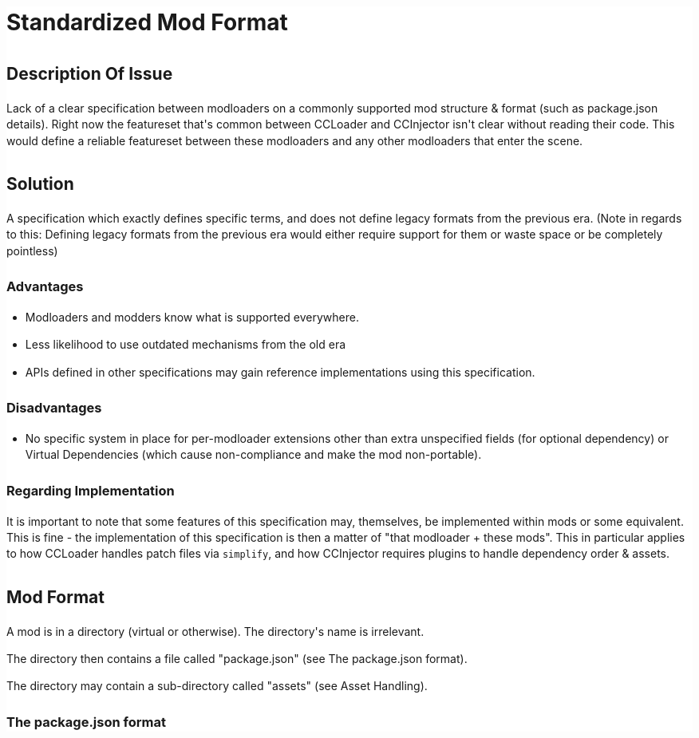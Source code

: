 # Standardized Mod Format

## Description Of Issue

Lack of a clear specification between modloaders on a commonly supported mod structure & format (such as package.json details).
Right now the featureset that's common between CCLoader and CCInjector isn't clear without reading their code.
This would define a reliable featureset between these modloaders and any other modloaders that enter the scene.

## Solution

A specification which exactly defines specific terms, and does not define legacy formats from the previous era.
(Note in regards to this: Defining legacy formats from the previous era would either require support for them or waste space or be completely pointless)

### Advantages

- Modloaders and modders know what is supported everywhere.

- Less likelihood to use outdated mechanisms from the old era

- APIs defined in other specifications may gain reference implementations using this specification.

### Disadvantages

- No specific system in place for per-modloader extensions other than extra unspecified fields (for optional dependency) or Virtual Dependencies (which cause non-compliance and make the mod non-portable).

### Regarding Implementation

It is important to note that some features of this specification may, themselves, be implemented within mods or some equivalent.
This is fine - the implementation of this specification is then a matter of "that modloader + these mods".
This in particular applies to how CCLoader handles patch files via `simplify`, and how CCInjector requires plugins to handle dependency order & assets.

## Mod Format

A mod is in a directory (virtual or otherwise). The directory's name is irrelevant.

The directory then contains a file called "package.json" (see The package.json format).

The directory may contain a sub-directory called "assets" (see Asset Handling).

### The package.json format
